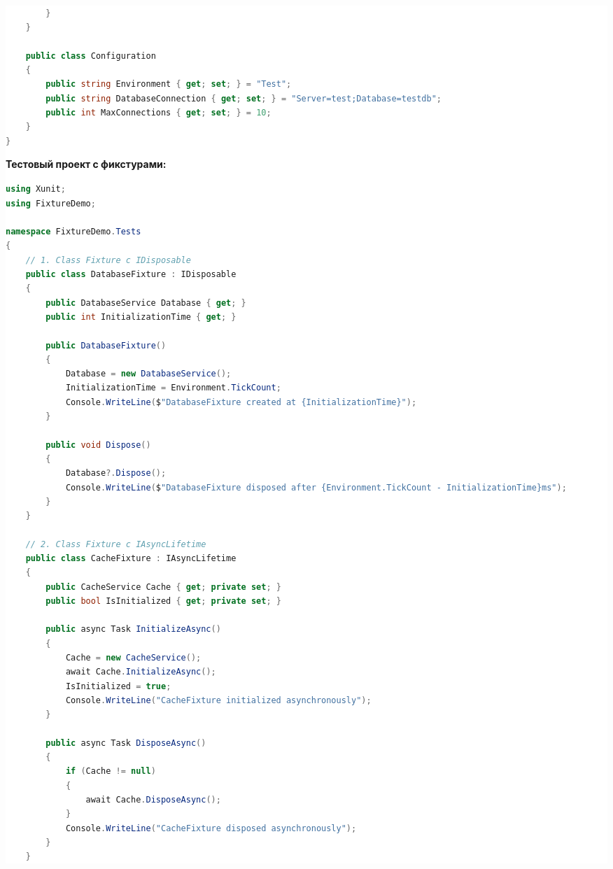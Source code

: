 ```csharp
        }
    }
    
    public class Configuration
    {
        public string Environment { get; set; } = "Test";
        public string DatabaseConnection { get; set; } = "Server=test;Database=testdb";
        public int MaxConnections { get; set; } = 10;
    }
}
```

**Тестовый проект с фикстурами:**

```csharp
using Xunit;
using FixtureDemo;

namespace FixtureDemo.Tests
{
    // 1. Class Fixture с IDisposable
    public class DatabaseFixture : IDisposable
    {
        public DatabaseService Database { get; }
        public int InitializationTime { get; }
        
        public DatabaseFixture()
        {
            Database = new DatabaseService();
            InitializationTime = Environment.TickCount;
            Console.WriteLine($"DatabaseFixture created at {InitializationTime}");
        }
        
        public void Dispose()
        {
            Database?.Dispose();
            Console.WriteLine($"DatabaseFixture disposed after {Environment.TickCount - InitializationTime}ms");
        }
    }

    // 2. Class Fixture с IAsyncLifetime
    public class CacheFixture : IAsyncLifetime
    {
        public CacheService Cache { get; private set; }
        public bool IsInitialized { get; private set; }
        
        public async Task InitializeAsync()
        {
            Cache = new CacheService();
            await Cache.InitializeAsync();
            IsInitialized = true;
            Console.WriteLine("CacheFixture initialized asynchronously");
        }
        
        public async Task DisposeAsync()
        {
            if (Cache != null)
            {
                await Cache.DisposeAsync();
            }
            Console.WriteLine("CacheFixture disposed asynchronously");
        }
    }
```